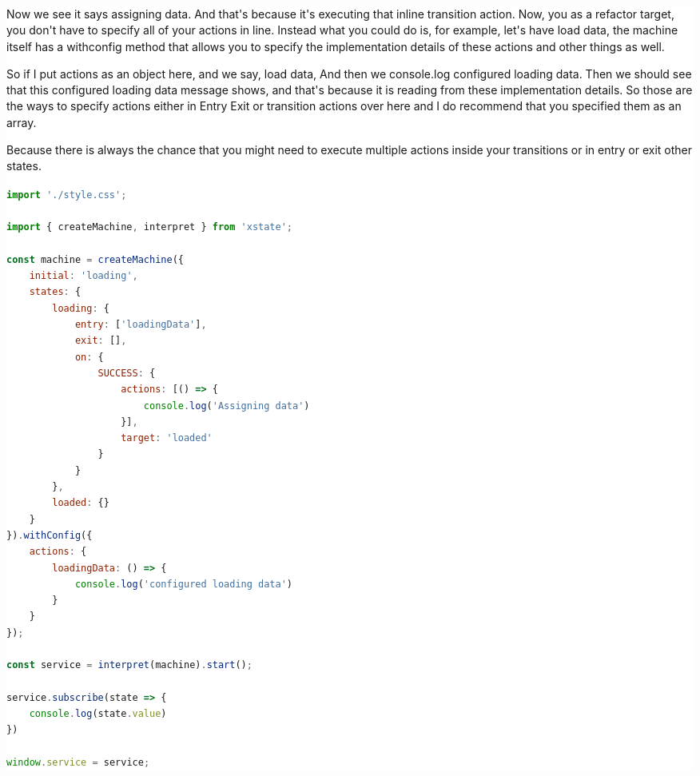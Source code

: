 Now we see it says assigning data. And that's because it's executing that inline transition action. Now, you as a refactor target, you don't have to specify all of your actions in line. Instead what you could do is, for example, let's have load data, the machine itself has a withconfig method that allows you to specify the implementation details of these actions and other things as well.

So if I put actions as an object here, and we say, load data, And then we console.log configured loading data. Then we should see that this configured loading data message shows, and that's because it is reading from these implementation details. So those are the ways to specify actions either in Entry Exit or transition actions over here and I do recommend that you specified them as an array.

Because there is always the chance that you might need to execute multiple actions inside your transitions or in entry or exit other states.

```js
import './style.css';

import { createMachine, interpret } from 'xstate';

const machine = createMachine({
    initial: 'loading',
    states: {
        loading: {
            entry: ['loadingData'],
            exit: [],
            on: {
                SUCCESS: {
                    actions: [() => {
                        console.log('Assigning data')
                    }],
                    target: 'loaded'
                }
            }
        },
        loaded: {}
    }
}).withConfig({
    actions: {
        loadingData: () => {
            console.log('configured loading data')
        }
    }
});

const service = interpret(machine).start();

service.subscribe(state => {
    console.log(state.value)
})

window.service = service;

```
